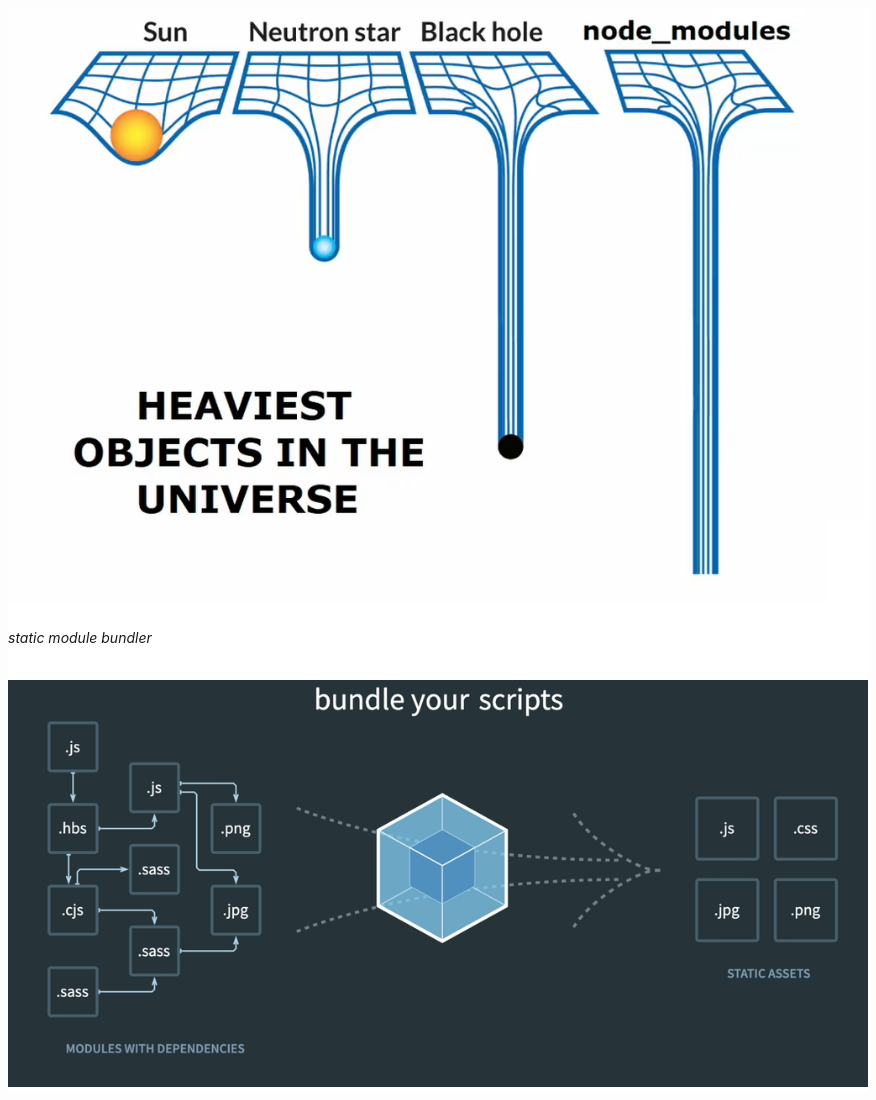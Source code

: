 ![image-20221102094000664](./221102.assets/image-20221102094000664.png)

###### static module bundler

![image-20221102173330324](./221102.assets/image-20221102173330324.png)
